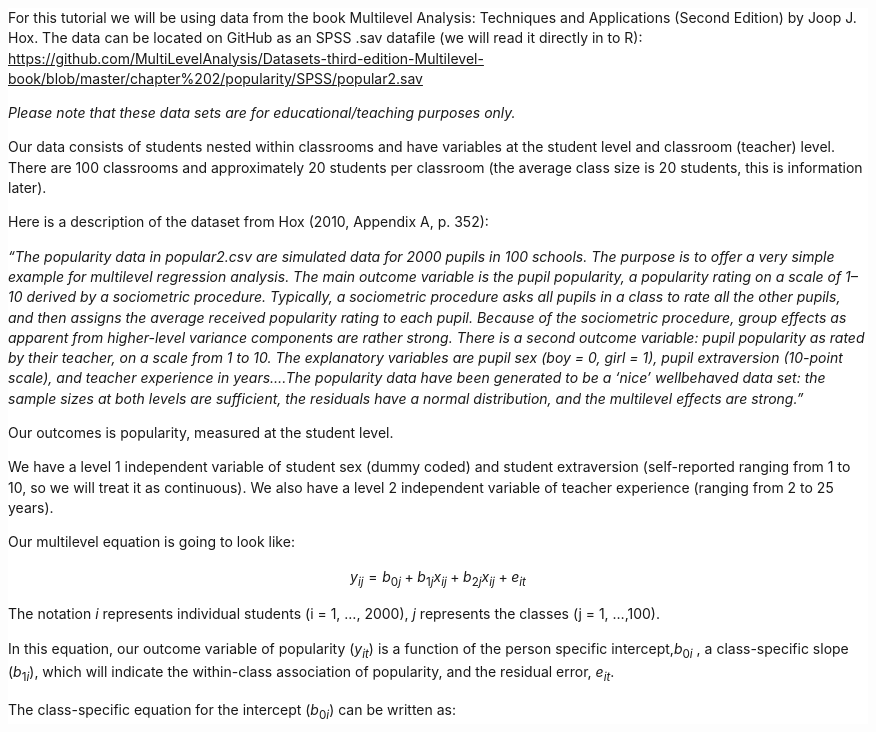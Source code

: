 For this tutorial we will be using data from the book Multilevel
Analysis: Techniques and Applications (Second Edition) by Joop J. Hox.
The data can be located on GitHub as an SPSS .sav datafile (we will read
it directly in to R):
https://github.com/MultiLevelAnalysis/Datasets-third-edition-Multilevel-book/blob/master/chapter%202/popularity/SPSS/popular2.sav

*Please note that these data sets are for educational/teaching purposes
only.*

Our data consists of students nested within classrooms and have
variables at the student level and classroom (teacher) level. There are
100 classrooms and approximately 20 students per classroom (the average
class size is 20 students, this is information later).

Here is a description of the dataset from Hox (2010, Appendix A,
p. 352):

*“The popularity data in popular2.csv are simulated data for 2000 pupils
in 100 schools. The purpose is to offer a very simple example for
multilevel regression analysis. The main outcome variable is the pupil
popularity, a popularity rating on a scale of 1–10 derived by a
sociometric procedure. Typically, a sociometric procedure asks all
pupils in a class to rate all the other pupils, and then assigns the
average received popularity rating to each pupil. Because of the
sociometric procedure, group effects as apparent from higher-level
variance components are rather strong. There is a second outcome
variable: pupil popularity as rated by their teacher, on a scale from 1
to 10. The explanatory variables are pupil sex (boy = 0, girl = 1),
pupil extraversion (10-point scale), and teacher experience in
years….The popularity data have been generated to be a ‘nice’
wellbehaved data set: the sample sizes at both levels are sufficient,
the residuals have a normal distribution, and the multilevel effects are
strong.”*

Our outcomes is popularity, measured at the student level.

We have a level 1 independent variable of student sex (dummy coded) and
student extraversion (self-reported ranging from 1 to 10, so we will
treat it as continuous). We also have a level 2 independent variable of
teacher experience (ranging from 2 to 25 years).

Our multilevel equation is going to look like:

$$y_{ij} = b_{0j} + b_{1j}x_{ij} + b_{2j}x_{ij} +  e_{it}$$

The notation $i$ represents individual students (i = 1, …, 2000), $j$
represents the classes (j = 1, …,100).

In this equation, our outcome variable of popularity ($y_{it}$) is a
function of the person specific intercept,$b_{0i}$ , a class-specific
slope ($b_{1i}$), which will indicate the within-class association of
popularity, and the residual error, $e_{it}$.

The class-specific equation for the intercept ($b_{0i}$) can be written
as:
